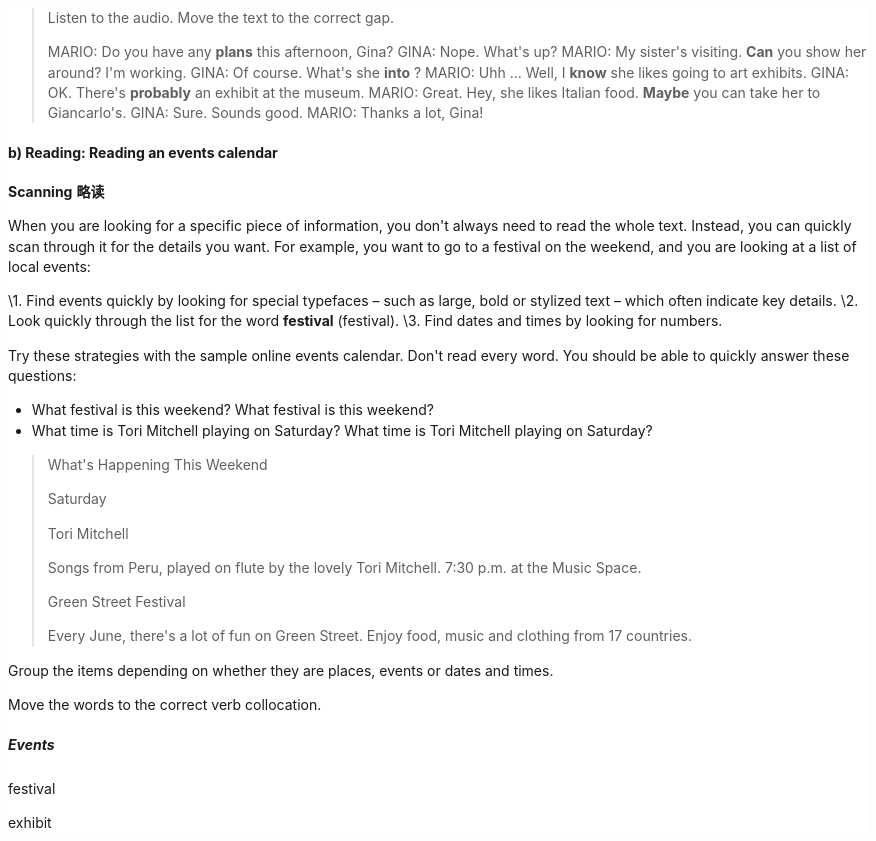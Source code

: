 
> Listen to the audio. Move the text to the correct gap.
>
> MARIO: Do you have any **plans** this afternoon, Gina?
> GINA: Nope. What's up?
> MARIO: My sister's visiting. **Can** you show her around? I'm working.
> GINA: Of course. What's she **into** ?
> MARIO: Uhh ... Well, I **know** she likes going to art exhibits.
> GINA: OK. There's **probably** an exhibit at the museum.
> MARIO: Great. Hey, she likes Italian food. **Maybe** you can take her to Giancarlo's.
> GINA: Sure. Sounds good.
> MARIO: Thanks a lot, Gina!

#### b) Reading: Reading an events calendar

**Scanning** **略读**

When you are looking for a specific piece of information, you don't always need to read the whole text. Instead, you can quickly scan through it for the details you want. For example, you want to go to a festival on the weekend, and you are looking at a list of local events:

\1. Find events quickly by looking for special typefaces – such as large, bold or stylized text – which often indicate key details.
\2. Look quickly through the list for the word **festival** (festival).
\3. Find dates and times by looking for numbers. 

Try these strategies with the sample online events calendar. Don't read every word. You should be able to quickly answer these questions:

* What festival is this weekend?  What festival is this weekend?
* What time is Tori Mitchell playing on Saturday? What time is Tori Mitchell playing on Saturday?

 

> What's Happening This Weekend
>
> Saturday
>
> Tori Mitchell
>
> Songs from Peru, played on flute by the lovely Tori Mitchell. 7:30 p.m. at the Music Space.
>
> Green Street Festival
>
> Every June, there's a lot of fun on Green Street. Enjoy food, music and clothing from 17 countries.


Group the items depending on whether they are places, events or dates and times. 

Move the words to the correct verb collocation.

##### Events

festival

exhibit
